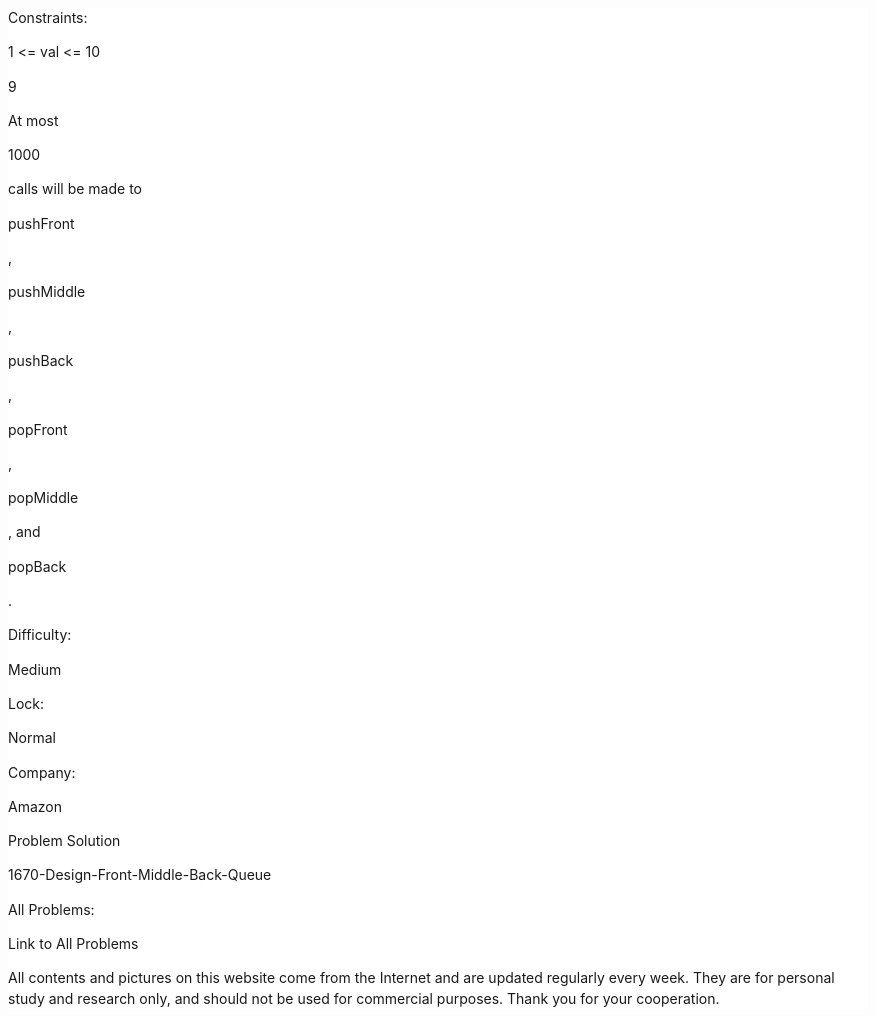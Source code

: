 Constraints:

1 <= val <= 10

9

At most

1000

calls will be made
                    to

pushFront

,

pushMiddle

,

pushBack

,

popFront

,

popMiddle

, and

popBack

.

Difficulty:

Medium

Lock:

Normal

Company:

Amazon

Problem Solution

1670-Design-Front-Middle-Back-Queue

All Problems:

Link to All Problems

All contents and pictures on this website come from the Internet and are updated regularly every week. They are for personal study and research only, and should not be used for commercial purposes. Thank you for your cooperation.

